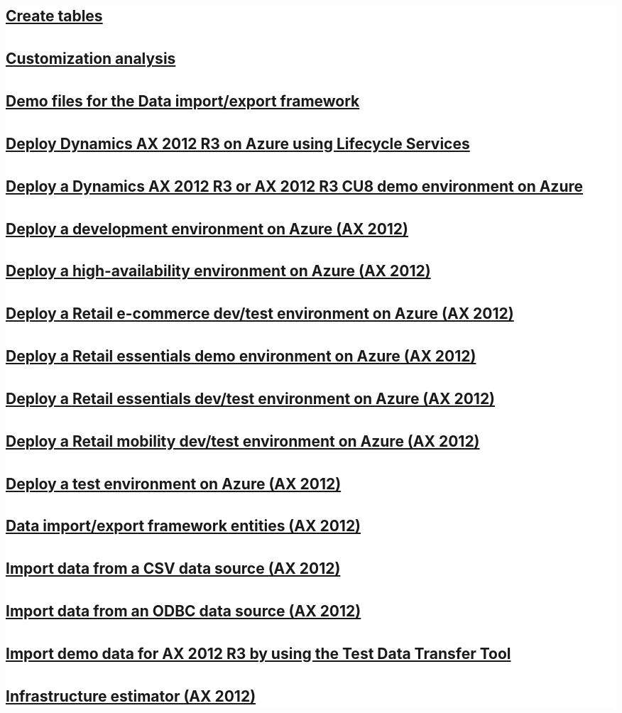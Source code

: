 ## [Create tables](lifecycle-services\ax-2012\create-tables.md)
## [Customization analysis ](lifecycle-services\ax-2012\customization-analysis-lcs.md)
## [Demo files for the Data import/export framework](lifecycle-services\ax-2012\demo-files-dixf.md)
## [Deploy Dynamics AX 2012 R3 on Azure using Lifecycle Services](lifecycle-services\ax-2012\deploy-2012-r3-azure-lcs.md)
## [Deploy a Dynamics AX 2012 R3 or AX 2012 R3 CU8 demo environment on Azure](lifecycle-services\ax-2012\deploy-ax-2012-r3-ax-2012-r3-cu8-demo-environment-azure.md)
## [Deploy a development environment on Azure (AX 2012)](lifecycle-services\ax-2012\deploy-development-environment-azure.md)
## [Deploy a high-availability environment on Azure (AX 2012)](lifecycle-services\ax-2012\deploy-high-availability-environment-azure.md)
## [Deploy a Retail e-commerce dev/test environment on Azure (AX 2012)](lifecycle-services\ax-2012\deploy-retail-ecommerce-devtest-environment-azure.md)
## [Deploy a Retail essentials demo environment on Azure (AX 2012)](lifecycle-services\ax-2012\deploy-retail-essentials-demo-environment-azure.md)
## [Deploy a Retail essentials dev/test environment on Azure (AX 2012)](lifecycle-services\ax-2012\deploy-retail-essentials-devtest-environment-azure.md)
## [Deploy a Retail mobility dev/test environment on Azure (AX 2012)](lifecycle-services\ax-2012\deploy-retail-mobility-devtest-environment-azure.md)
## [Deploy a test environment on Azure (AX 2012)](lifecycle-services\ax-2012\deploy-test-environment-azure.md)
## [Data import/export framework entities (AX 2012)](lifecycle-services\ax-2012\entities-dixf.md)
## [Import data from a CSV data source (AX 2012)](lifecycle-services\ax-2012\import-data-csv-data-source-dixf.md)
## [Import data from an ODBC data source (AX 2012)](lifecycle-services\ax-2012\import-data-odbc-data-source-dixf.md)
## [Import demo data for AX 2012 R3 by using the Test Data Transfer Tool](lifecycle-services\ax-2012\import-demo-data-ax-2012-r3-test-data-transfer-tool.md)
## [Infrastructure estimator (AX 2012)](lifecycle-services\ax-2012\infrastructure-estimator-lcs.md)
